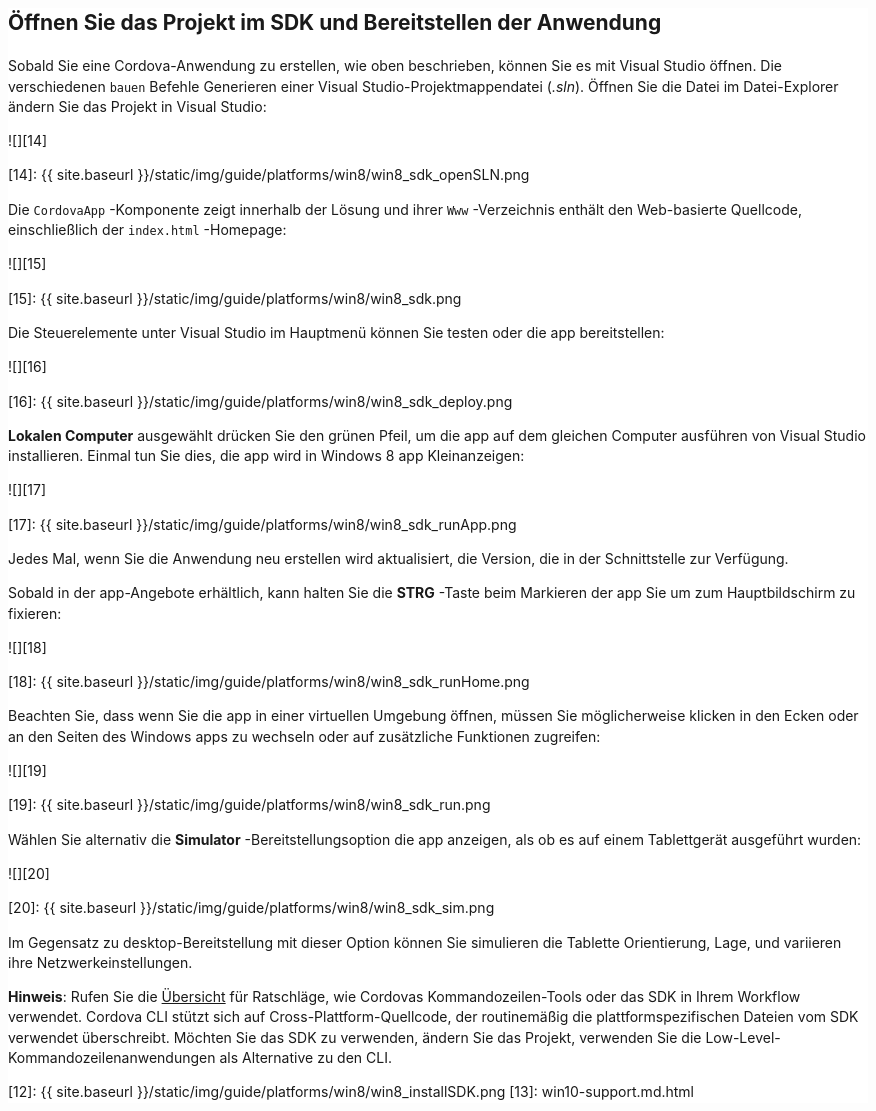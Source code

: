 ## Öffnen Sie das Projekt im SDK und Bereitstellen der Anwendung

Sobald Sie eine Cordova-Anwendung zu erstellen, wie oben beschrieben, können Sie es mit Visual Studio öffnen. Die verschiedenen `bauen` Befehle Generieren einer Visual Studio-Projektmappendatei (*.sln*). Öffnen Sie die Datei im Datei-Explorer ändern Sie das Projekt in Visual Studio:

![][14]

 [14]: {{ site.baseurl }}/static/img/guide/platforms/win8/win8_sdk_openSLN.png

Die `CordovaApp` -Komponente zeigt innerhalb der Lösung und ihrer `Www` -Verzeichnis enthält den Web-basierte Quellcode, einschließlich der `index.html` -Homepage:

![][15]

 [15]: {{ site.baseurl }}/static/img/guide/platforms/win8/win8_sdk.png

Die Steuerelemente unter Visual Studio im Hauptmenü können Sie testen oder die app bereitstellen:

![][16]

 [16]: {{ site.baseurl }}/static/img/guide/platforms/win8/win8_sdk_deploy.png

**Lokalen Computer** ausgewählt drücken Sie den grünen Pfeil, um die app auf dem gleichen Computer ausführen von Visual Studio installieren. Einmal tun Sie dies, die app wird in Windows 8 app Kleinanzeigen:

![][17]

 [17]: {{ site.baseurl }}/static/img/guide/platforms/win8/win8_sdk_runApp.png

Jedes Mal, wenn Sie die Anwendung neu erstellen wird aktualisiert, die Version, die in der Schnittstelle zur Verfügung.

Sobald in der app-Angebote erhältlich, kann halten Sie die **STRG** -Taste beim Markieren der app Sie um zum Hauptbildschirm zu fixieren:

![][18]

 [18]: {{ site.baseurl }}/static/img/guide/platforms/win8/win8_sdk_runHome.png

Beachten Sie, dass wenn Sie die app in einer virtuellen Umgebung öffnen, müssen Sie möglicherweise klicken in den Ecken oder an den Seiten des Windows apps zu wechseln oder auf zusätzliche Funktionen zugreifen:

![][19]

 [19]: {{ site.baseurl }}/static/img/guide/platforms/win8/win8_sdk_run.png

Wählen Sie alternativ die **Simulator** -Bereitstellungsoption die app anzeigen, als ob es auf einem Tablettgerät ausgeführt wurden:

![][20]

 [20]: {{ site.baseurl }}/static/img/guide/platforms/win8/win8_sdk_sim.png

Im Gegensatz zu desktop-Bereitstellung mit dieser Option können Sie simulieren die Tablette Orientierung, Lage, und variieren ihre Netzwerkeinstellungen.

**Hinweis**: Rufen Sie die [Übersicht](../../overview/index.html) für Ratschläge, wie Cordovas Kommandozeilen-Tools oder das SDK in Ihrem Workflow verwendet. Cordova CLI stützt sich auf Cross-Plattform-Quellcode, der routinemäßig die plattformspezifischen Dateien vom SDK verwendet überschreibt. Möchten Sie das SDK zu verwenden, ändern Sie das Projekt, verwenden Sie die Low-Level-Kommandozeilenanwendungen als Alternative zu den CLI.


 [1]: http://blogs.windows.com/windows_phone/b/wpdev/archive/2012/11/15/adapting-your-webkit-optimized-site-for-internet-explorer-10.aspx
 [2]: http://www.visualstudio.com/downloads
 [3]: http://msdn.microsoft.com/en-US/evalcenter/jj554510
 [4]: https://msdn.microsoft.com/en-us/library/windows/apps/ff626524(v=vs.105).aspx#hyperv
 [5]: http://www.visualstudio.com/downloads/download-visual-studio-vs#d-express-windows-8
 [6]: http://www.visualstudio.com/preview
 [7]: http://www.windowsstore.com/
 [8]: http://msdn.microsoft.com/en-US/library/windows/apps/jj945426
 [9]: http://msdn.microsoft.com/en-US/library/windows/apps/jj945424
 [10]: http://msdn.microsoft.com/en-US/library/windows/apps/jj945423
 [11]: https://www.apache.org/dist/cordova/platforms/
 [12]: {{ site.baseurl }}/static/img/guide/platforms/win8/win8_installSDK.png
 [13]: win10-support.md.html